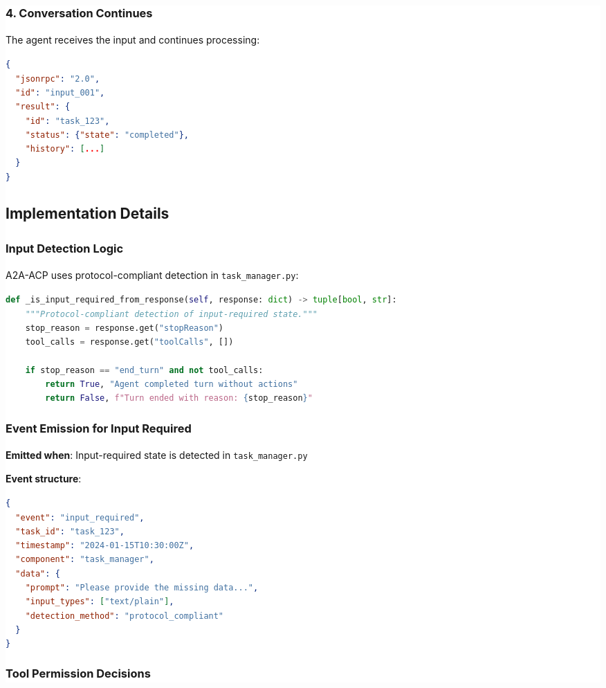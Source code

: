 ### 4. Conversation Continues

The agent receives the input and continues processing:

```json
{
  "jsonrpc": "2.0",
  "id": "input_001",
  "result": {
    "id": "task_123",
    "status": {"state": "completed"},
    "history": [...]
  }
}
```

## Implementation Details

### Input Detection Logic

A2A-ACP uses protocol-compliant detection in `task_manager.py`:

```python
def _is_input_required_from_response(self, response: dict) -> tuple[bool, str]:
    """Protocol-compliant detection of input-required state."""
    stop_reason = response.get("stopReason")
    tool_calls = response.get("toolCalls", [])

    if stop_reason == "end_turn" and not tool_calls:
        return True, "Agent completed turn without actions"
        return False, f"Turn ended with reason: {stop_reason}"
```

### Event Emission for Input Required

**Emitted when**: Input-required state is detected in `task_manager.py`

**Event structure**:
```json
{
  "event": "input_required",
  "task_id": "task_123",
  "timestamp": "2024-01-15T10:30:00Z",
  "component": "task_manager",
  "data": {
    "prompt": "Please provide the missing data...",
    "input_types": ["text/plain"],
    "detection_method": "protocol_compliant"
  }
}
```

### Tool Permission Decisions

